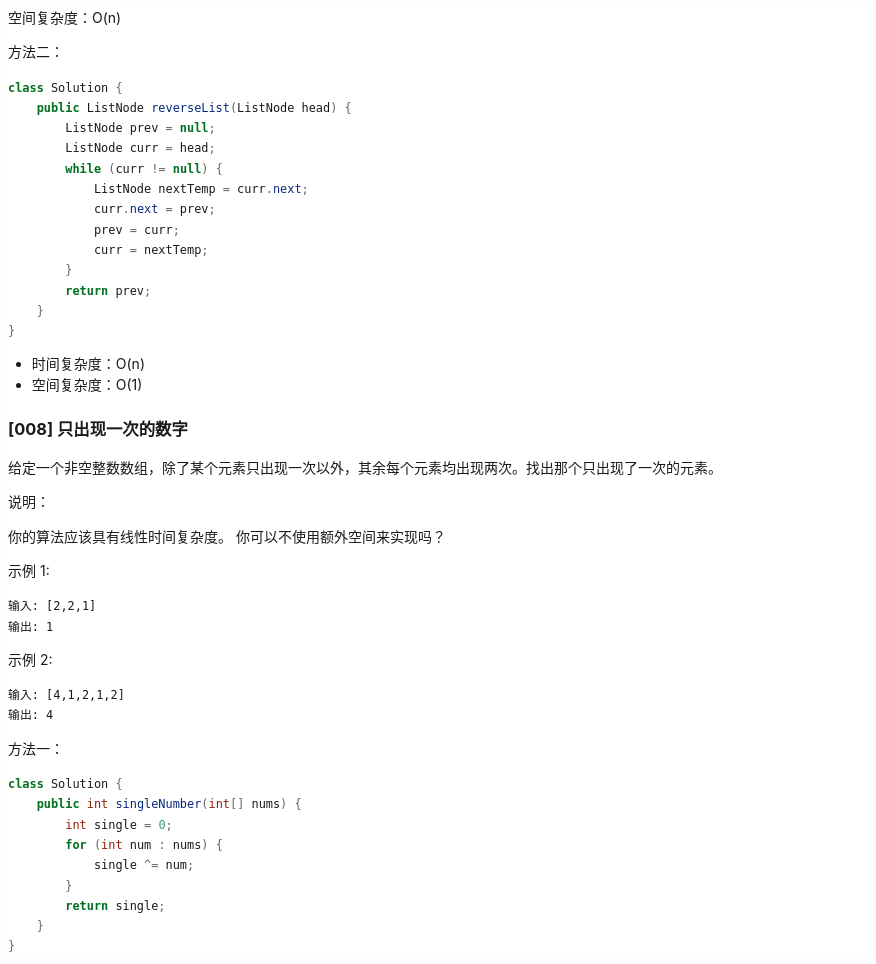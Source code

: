 空间复杂度：O(n)

方法二：

```java
class Solution {
    public ListNode reverseList(ListNode head) {
        ListNode prev = null;
        ListNode curr = head;
        while (curr != null) {
            ListNode nextTemp = curr.next;
            curr.next = prev;
            prev = curr;
            curr = nextTemp;
        }
        return prev;
    }
}
```

- 时间复杂度：O(n) 
- 空间复杂度：O(1) 

### [008] 只出现一次的数字

给定一个非空整数数组，除了某个元素只出现一次以外，其余每个元素均出现两次。找出那个只出现了一次的元素。

说明：

你的算法应该具有线性时间复杂度。 你可以不使用额外空间来实现吗？

示例 1:

```
输入: [2,2,1]
输出: 1
```

示例 2:

```
输入: [4,1,2,1,2]
输出: 4
```

方法一：

```java
class Solution {
    public int singleNumber(int[] nums) {
        int single = 0;
        for (int num : nums) {
            single ^= num;
        }
        return single;
    }
}
```
